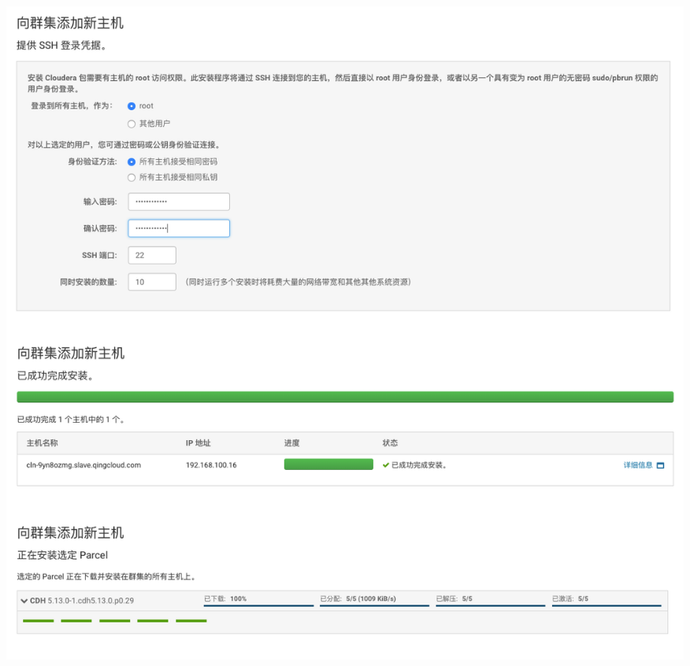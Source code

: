 ![增加节点](../../images/CDH/add_node7.png)

![增加节点](../../images/CDH/add_node8.png)

![增加节点](../../images/CDH/add_node9.png)
